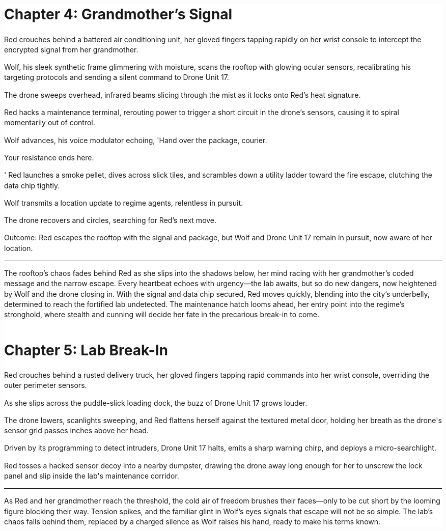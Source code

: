 # Chapter 4: Grandmother’s Signal

Red crouches behind a battered air conditioning unit, her gloved fingers tapping rapidly on her wrist console to intercept the encrypted signal from her grandmother.

Wolf, his sleek synthetic frame glimmering with moisture, scans the rooftop with glowing ocular sensors, recalibrating his targeting protocols and sending a silent command to Drone Unit 17.

The drone sweeps overhead, infrared beams slicing through the mist as it locks onto Red’s heat signature.

Red hacks a maintenance terminal, rerouting power to trigger a short circuit in the drone’s sensors, causing it to spiral momentarily out of control.

Wolf advances, his voice modulator echoing, 'Hand over the package, courier.

Your resistance ends here.

' Red launches a smoke pellet, dives across slick tiles, and scrambles down a utility ladder toward the fire escape, clutching the data chip tightly.

Wolf transmits a location update to regime agents, relentless in pursuit.

The drone recovers and circles, searching for Red’s next move.

Outcome: Red escapes the rooftop with the signal and package, but Wolf and Drone Unit 17 remain in pursuit, now aware of her location.

----------------------------------------

The rooftop’s chaos fades behind Red as she slips into the shadows below, her mind racing with her grandmother’s coded message and the narrow escape. Every heartbeat echoes with urgency—the lab awaits, but so do new dangers, now heightened by Wolf and the drone closing in. With the signal and data chip secured, Red moves quickly, blending into the city’s underbelly, determined to reach the fortified lab undetected. The maintenance hatch looms ahead, her entry point into the regime’s stronghold, where stealth and cunning will decide her fate in the precarious break-in to come.

# Chapter 5: Lab Break-In

Red crouches behind a rusted delivery truck, her gloved fingers tapping rapid commands into her wrist console, overriding the outer perimeter sensors.

As she slips across the puddle-slick loading dock, the buzz of Drone Unit 17 grows louder.

The drone lowers, scanlights sweeping, and Red flattens herself against the textured metal door, holding her breath as the drone's sensor grid passes inches above her head.

Driven by its programming to detect intruders, Drone Unit 17 halts, emits a sharp warning chirp, and deploys a micro-searchlight.

Red tosses a hacked sensor decoy into a nearby dumpster, drawing the drone away long enough for her to unscrew the lock panel and slip inside the lab's maintenance corridor.

----------------------------------------

As Red and her grandmother reach the threshold, the cold air of freedom brushes their faces—only to be cut short by the looming figure blocking their way. Tension spikes, and the familiar glint in Wolf’s eyes signals that escape will not be so simple. The lab’s chaos falls behind them, replaced by a charged silence as Wolf raises his hand, ready to make his terms known.
